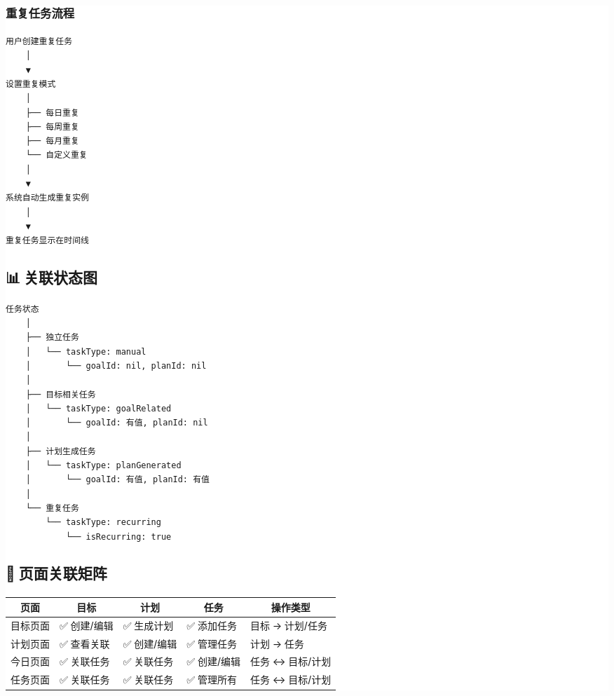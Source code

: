### 重复任务流程
```
用户创建重复任务
    │
    ▼
设置重复模式
    │
    ├── 每日重复
    ├── 每周重复
    ├── 每月重复
    └── 自定义重复
    │
    ▼
系统自动生成重复实例
    │
    ▼
重复任务显示在时间线
```

## 📊 关联状态图

```
任务状态
    │
    ├── 独立任务
    │   └── taskType: manual
    │       └── goalId: nil, planId: nil
    │
    ├── 目标相关任务
    │   └── taskType: goalRelated
    │       └── goalId: 有值, planId: nil
    │
    ├── 计划生成任务
    │   └── taskType: planGenerated
    │       └── goalId: 有值, planId: 有值
    │
    └── 重复任务
        └── taskType: recurring
            └── isRecurring: true
```

## 🎯 页面关联矩阵

| 页面 | 目标 | 计划 | 任务 | 操作类型 |
|------|------|------|------|----------|
| 目标页面 | ✅ 创建/编辑 | ✅ 生成计划 | ✅ 添加任务 | 目标 → 计划/任务 |
| 计划页面 | ✅ 查看关联 | ✅ 创建/编辑 | ✅ 管理任务 | 计划 → 任务 |
| 今日页面 | ✅ 关联任务 | ✅ 关联任务 | ✅ 创建/编辑 | 任务 ↔ 目标/计划 |
| 任务页面 | ✅ 关联任务 | ✅ 关联任务 | ✅ 管理所有 | 任务 ↔ 目标/计划 |
